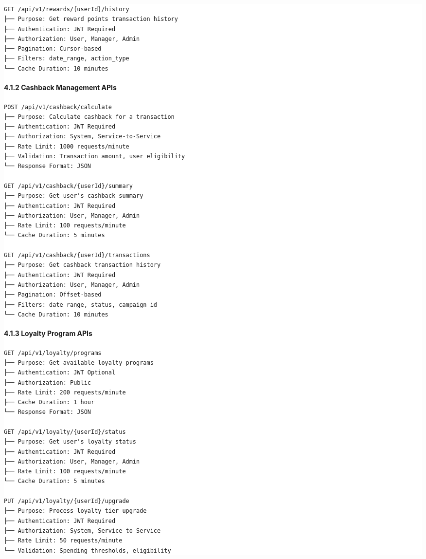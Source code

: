 ```
GET /api/v1/rewards/{userId}/history
├── Purpose: Get reward points transaction history
├── Authentication: JWT Required
├── Authorization: User, Manager, Admin
├── Pagination: Cursor-based
├── Filters: date_range, action_type
└── Cache Duration: 10 minutes
```

#### 4.1.2 Cashback Management APIs

```
POST /api/v1/cashback/calculate
├── Purpose: Calculate cashback for a transaction
├── Authentication: JWT Required
├── Authorization: System, Service-to-Service
├── Rate Limit: 1000 requests/minute
├── Validation: Transaction amount, user eligibility
└── Response Format: JSON

GET /api/v1/cashback/{userId}/summary
├── Purpose: Get user's cashback summary
├── Authentication: JWT Required
├── Authorization: User, Manager, Admin
├── Rate Limit: 100 requests/minute
└── Cache Duration: 5 minutes

GET /api/v1/cashback/{userId}/transactions
├── Purpose: Get cashback transaction history
├── Authentication: JWT Required
├── Authorization: User, Manager, Admin
├── Pagination: Offset-based
├── Filters: date_range, status, campaign_id
└── Cache Duration: 10 minutes
```

#### 4.1.3 Loyalty Program APIs

```
GET /api/v1/loyalty/programs
├── Purpose: Get available loyalty programs
├── Authentication: JWT Optional
├── Authorization: Public
├── Rate Limit: 200 requests/minute
├── Cache Duration: 1 hour
└── Response Format: JSON

GET /api/v1/loyalty/{userId}/status
├── Purpose: Get user's loyalty status
├── Authentication: JWT Required
├── Authorization: User, Manager, Admin
├── Rate Limit: 100 requests/minute
└── Cache Duration: 5 minutes

PUT /api/v1/loyalty/{userId}/upgrade
├── Purpose: Process loyalty tier upgrade
├── Authentication: JWT Required
├── Authorization: System, Service-to-Service
├── Rate Limit: 50 requests/minute
└── Validation: Spending thresholds, eligibility
```
